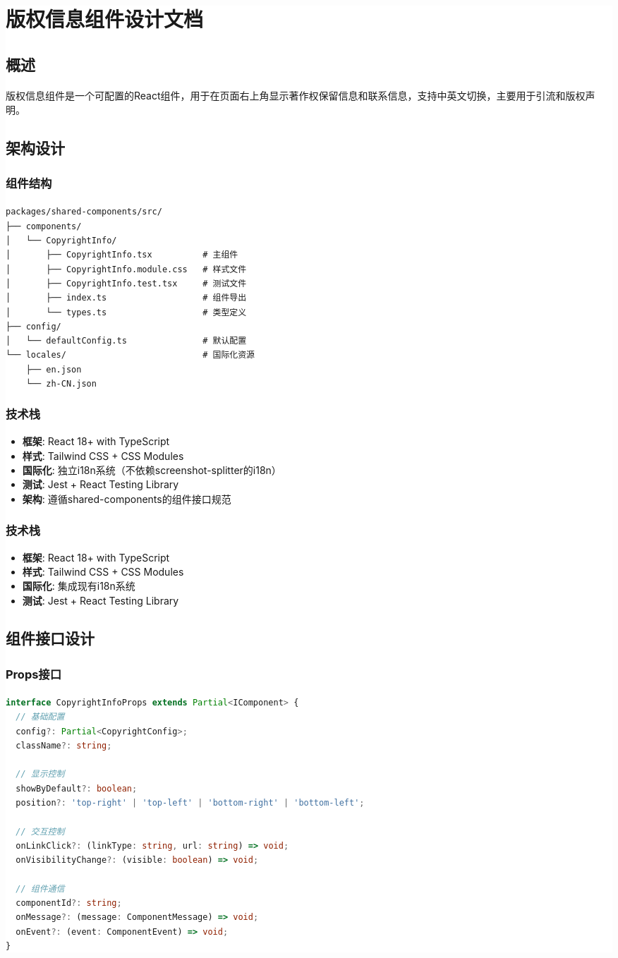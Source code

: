 # 版权信息组件设计文档

## 概述
版权信息组件是一个可配置的React组件，用于在页面右上角显示著作权保留信息和联系信息，支持中英文切换，主要用于引流和版权声明。

## 架构设计

### 组件结构
```
packages/shared-components/src/
├── components/
│   └── CopyrightInfo/
│       ├── CopyrightInfo.tsx          # 主组件
│       ├── CopyrightInfo.module.css   # 样式文件
│       ├── CopyrightInfo.test.tsx     # 测试文件
│       ├── index.ts                   # 组件导出
│       └── types.ts                   # 类型定义
├── config/
│   └── defaultConfig.ts               # 默认配置
└── locales/                           # 国际化资源
    ├── en.json
    └── zh-CN.json
```

### 技术栈
- **框架**: React 18+ with TypeScript
- **样式**: Tailwind CSS + CSS Modules
- **国际化**: 独立i18n系统（不依赖screenshot-splitter的i18n）
- **测试**: Jest + React Testing Library
- **架构**: 遵循shared-components的组件接口规范

### 技术栈
- **框架**: React 18+ with TypeScript
- **样式**: Tailwind CSS + CSS Modules
- **国际化**: 集成现有i18n系统
- **测试**: Jest + React Testing Library

## 组件接口设计

### Props接口
```typescript
interface CopyrightInfoProps extends Partial<IComponent> {
  // 基础配置
  config?: Partial<CopyrightConfig>;
  className?: string;
  
  // 显示控制
  showByDefault?: boolean;
  position?: 'top-right' | 'top-left' | 'bottom-right' | 'bottom-left';
  
  // 交互控制
  onLinkClick?: (linkType: string, url: string) => void;
  onVisibilityChange?: (visible: boolean) => void;
  
  // 组件通信
  componentId?: string;
  onMessage?: (message: ComponentMessage) => void;
  onEvent?: (event: ComponentEvent) => void;
}
```